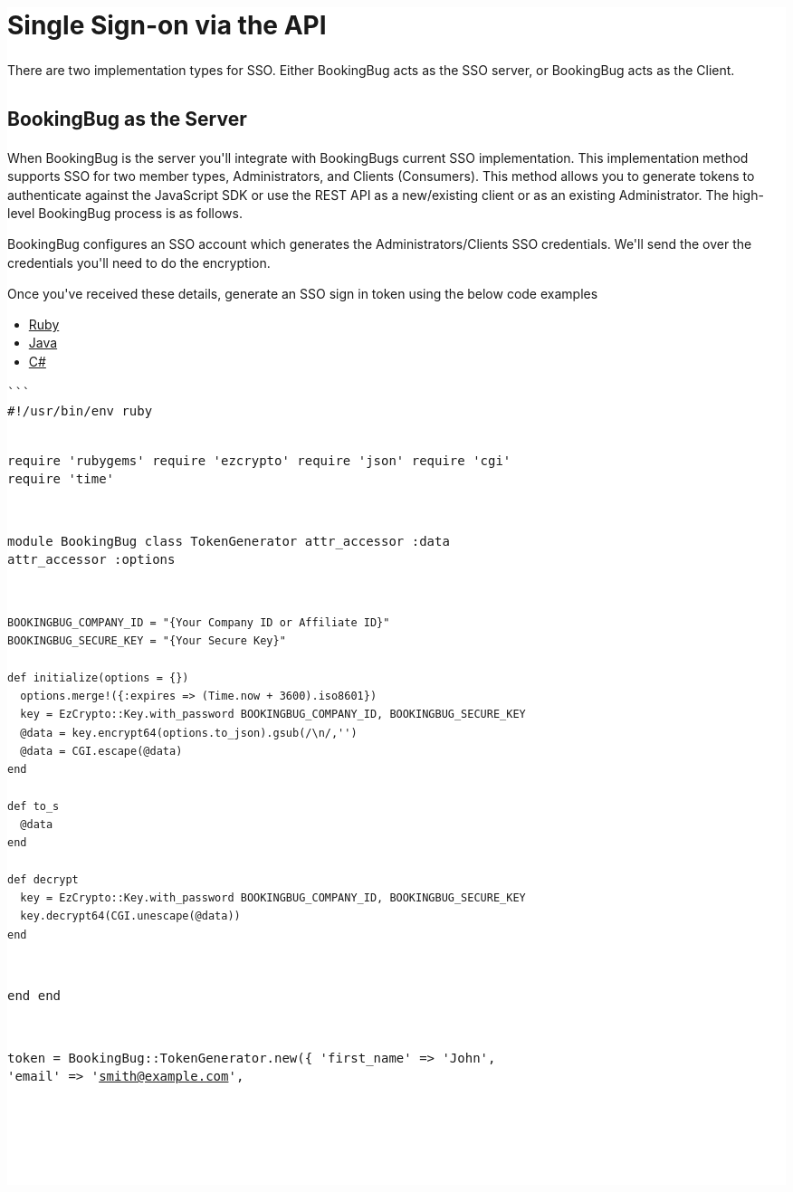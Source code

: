 # Single Sign-on via the API
There are two implementation types for SSO. Either BookingBug acts as the SSO server, or BookingBug acts as the Client.

## BookingBug as the Server
When BookingBug is the server you'll integrate with BookingBugs current SSO implementation. This implementation method supports SSO for two member types, Administrators, and Clients (Consumers). This method allows you to generate tokens to authenticate against the JavaScript SDK or use the REST API as a new/existing client or as an existing Administrator.
The high-level BookingBug process is as follows.

BookingBug configures an SSO account which generates the Administrators/Clients SSO credentials. We'll send the over the credentials you'll need to do the encryption.

Once you've received these details, generate an SSO sign in token using the below code examples

<div class="tabs">
    <ul class="tabs__menu">
        <li class="current"><a href="#tab-1">Ruby</a></li>
        <li><a href="#tab-2">Java</a></li>
        <li><a href="#tab-3">C#</a></li>
    </ul>
    <div class="tab">
        <div id="tab-1" class="tab__content">
<pre>
```
#!/usr/bin/env ruby

require 'rubygems'
require 'ezcrypto'
require 'json'
require 'cgi'
require 'time'

module BookingBug
  class TokenGenerator
    attr_accessor :data
    attr_accessor :options

    BOOKINGBUG_COMPANY_ID = "{Your Company ID or Affiliate ID}"
    BOOKINGBUG_SECURE_KEY = "{Your Secure Key}"

    def initialize(options = {})
      options.merge!({:expires => (Time.now + 3600).iso8601})
      key = EzCrypto::Key.with_password BOOKINGBUG_COMPANY_ID, BOOKINGBUG_SECURE_KEY
      @data = key.encrypt64(options.to_json).gsub(/\n/,'')
      @data = CGI.escape(@data)
    end

    def to_s
      @data
    end

    def decrypt
      key = EzCrypto::Key.with_password BOOKINGBUG_COMPANY_ID, BOOKINGBUG_SECURE_KEY
      key.decrypt64(CGI.unescape(@data))
    end
  end
end

token = BookingBug::TokenGenerator.new({
  'first_name' => 'John',
  'email' => 'smith@example.com',
```